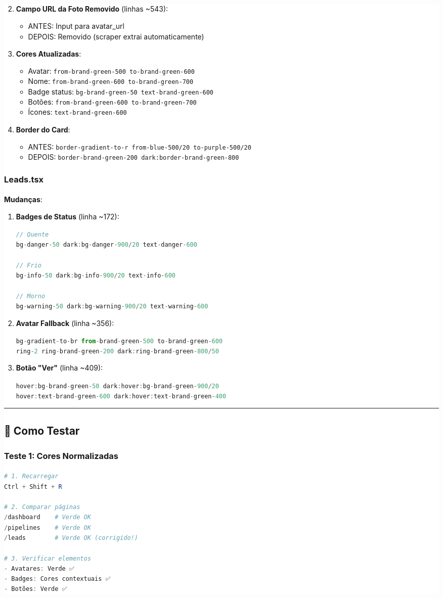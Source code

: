2. **Campo URL da Foto Removido** (linhas ~543):
   - ANTES: Input para avatar_url
   - DEPOIS: Removido (scraper extrai automaticamente)

3. **Cores Atualizadas**:
   - Avatar: `from-brand-green-500 to-brand-green-600`
   - Nome: `from-brand-green-600 to-brand-green-700`
   - Badge status: `bg-brand-green-50 text-brand-green-600`
   - Botões: `from-brand-green-600 to-brand-green-700`
   - Ícones: `text-brand-green-600`

4. **Border do Card**:
   - ANTES: `border-gradient-to-r from-blue-500/20 to-purple-500/20`
   - DEPOIS: `border-brand-green-200 dark:border-brand-green-800`

### **Leads.tsx**

**Mudanças**:

1. **Badges de Status** (linha ~172):
   ```typescript
   // Quente
   bg-danger-50 dark:bg-danger-900/20 text-danger-600
   
   // Frio
   bg-info-50 dark:bg-info-900/20 text-info-600
   
   // Morno
   bg-warning-50 dark:bg-warning-900/20 text-warning-600
   ```

2. **Avatar Fallback** (linha ~356):
   ```typescript
   bg-gradient-to-br from-brand-green-500 to-brand-green-600
   ring-2 ring-brand-green-200 dark:ring-brand-green-800/50
   ```

3. **Botão "Ver"** (linha ~409):
   ```typescript
   hover:bg-brand-green-50 dark:hover:bg-brand-green-900/20
   hover:text-brand-green-600 dark:hover:text-brand-green-400
   ```

---

## 🧪 Como Testar

### Teste 1: Cores Normalizadas

```powershell
# 1. Recarregar
Ctrl + Shift + R

# 2. Comparar páginas
/dashboard    # Verde OK
/pipelines    # Verde OK
/leads        # Verde OK (corrigido!)

# 3. Verificar elementos
- Avatares: Verde ✅
- Badges: Cores contextuais ✅
- Botões: Verde ✅
```
